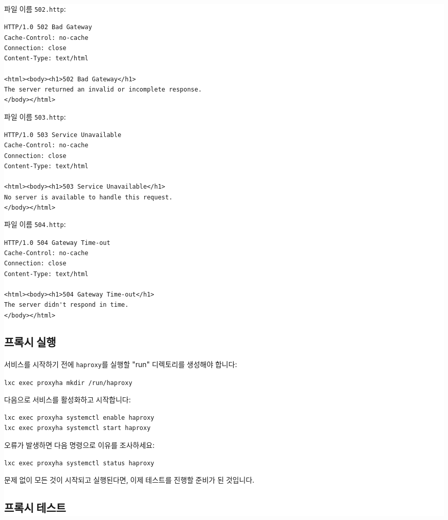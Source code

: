 파일 이름 `502.http`:

```
HTTP/1.0 502 Bad Gateway
Cache-Control: no-cache
Connection: close
Content-Type: text/html

<html><body><h1>502 Bad Gateway</h1>
The server returned an invalid or incomplete response.
</body></html>
```

파일 이름 `503.http`:

```
HTTP/1.0 503 Service Unavailable
Cache-Control: no-cache
Connection: close
Content-Type: text/html

<html><body><h1>503 Service Unavailable</h1>
No server is available to handle this request.
</body></html>
```

파일 이름 `504.http`:

```
HTTP/1.0 504 Gateway Time-out
Cache-Control: no-cache
Connection: close
Content-Type: text/html

<html><body><h1>504 Gateway Time-out</h1>
The server didn't respond in time.
</body></html>
```

## 프록시 실행

서비스를 시작하기 전에 `haproxy`를 실행할 "run" 디렉토리를 생성해야 합니다:

`lxc exec proxyha mkdir /run/haproxy`

다음으로 서비스를 활성화하고 시작합니다:
```
lxc exec proxyha systemctl enable haproxy
lxc exec proxyha systemctl start haproxy
```
오류가 발생하면 다음 명령으로 이유를 조사하세요:

`lxc exec proxyha systemctl status haproxy`

문제 없이 모든 것이 시작되고 실행된다면, 이제 테스트를 진행할 준비가 된 것입니다.

## 프록시 테스트
